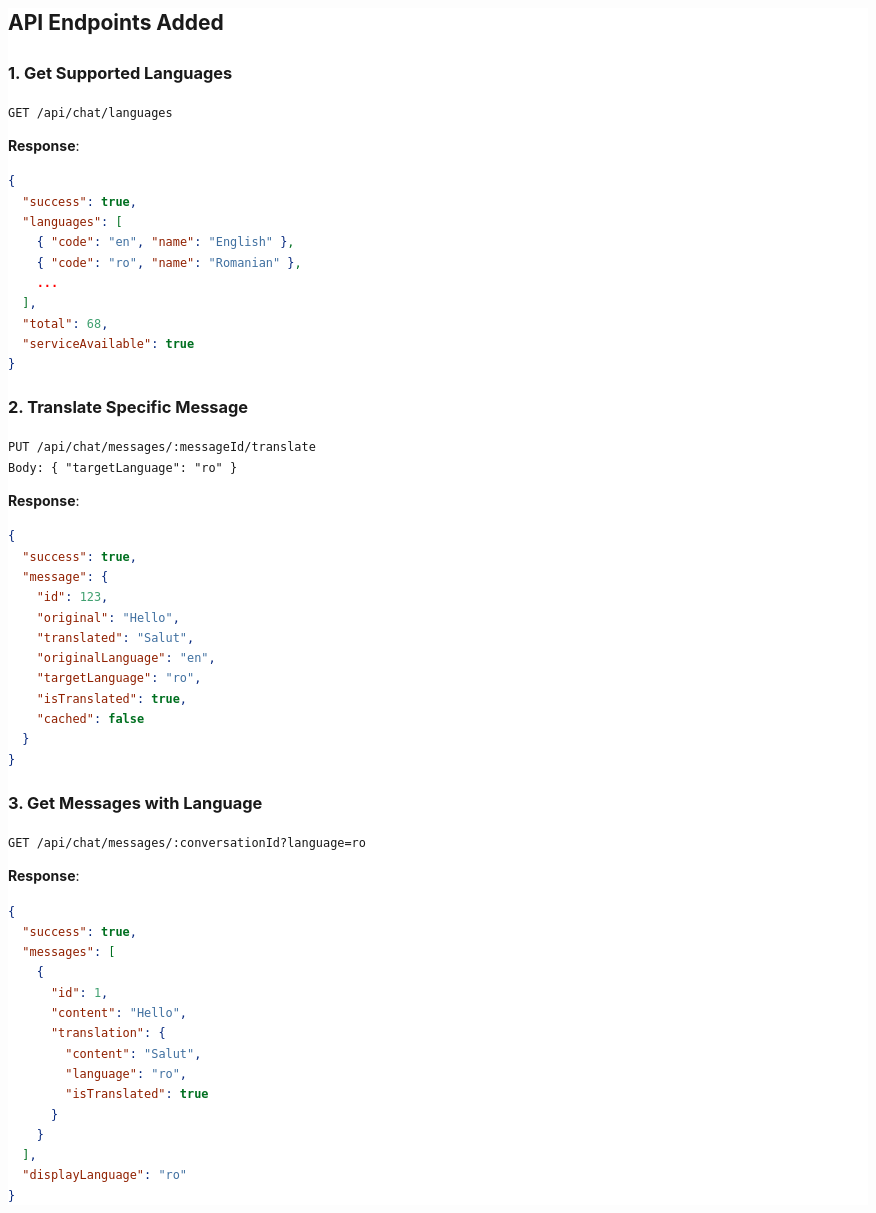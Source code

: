 
## API Endpoints Added

### 1. Get Supported Languages
```
GET /api/chat/languages
```
**Response**:
```json
{
  "success": true,
  "languages": [
    { "code": "en", "name": "English" },
    { "code": "ro", "name": "Romanian" },
    ...
  ],
  "total": 68,
  "serviceAvailable": true
}
```

### 2. Translate Specific Message
```
PUT /api/chat/messages/:messageId/translate
Body: { "targetLanguage": "ro" }
```
**Response**:
```json
{
  "success": true,
  "message": {
    "id": 123,
    "original": "Hello",
    "translated": "Salut",
    "originalLanguage": "en",
    "targetLanguage": "ro",
    "isTranslated": true,
    "cached": false
  }
}
```

### 3. Get Messages with Language
```
GET /api/chat/messages/:conversationId?language=ro
```
**Response**:
```json
{
  "success": true,
  "messages": [
    {
      "id": 1,
      "content": "Hello",
      "translation": {
        "content": "Salut",
        "language": "ro",
        "isTranslated": true
      }
    }
  ],
  "displayLanguage": "ro"
}
```
